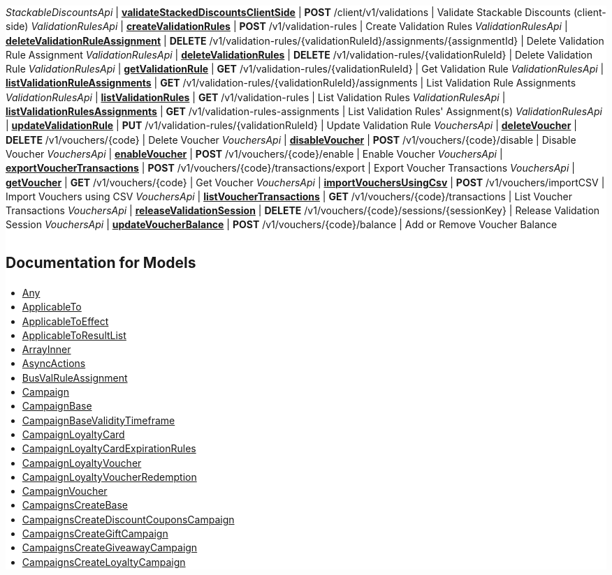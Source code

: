*StackableDiscountsApi* | [**validateStackedDiscountsClientSide**](docs/StackableDiscountsApi.md#validateStackedDiscountsClientSide) | **POST** /client/v1/validations | Validate Stackable Discounts (client-side)
*ValidationRulesApi* | [**createValidationRules**](docs/ValidationRulesApi.md#createValidationRules) | **POST** /v1/validation-rules | Create Validation Rules
*ValidationRulesApi* | [**deleteValidationRuleAssignment**](docs/ValidationRulesApi.md#deleteValidationRuleAssignment) | **DELETE** /v1/validation-rules/{validationRuleId}/assignments/{assignmentId} | Delete Validation Rule Assignment
*ValidationRulesApi* | [**deleteValidationRules**](docs/ValidationRulesApi.md#deleteValidationRules) | **DELETE** /v1/validation-rules/{validationRuleId} | Delete Validation Rule
*ValidationRulesApi* | [**getValidationRule**](docs/ValidationRulesApi.md#getValidationRule) | **GET** /v1/validation-rules/{validationRuleId} | Get Validation Rule
*ValidationRulesApi* | [**listValidationRuleAssignments**](docs/ValidationRulesApi.md#listValidationRuleAssignments) | **GET** /v1/validation-rules/{validationRuleId}/assignments | List Validation Rule Assignments
*ValidationRulesApi* | [**listValidationRules**](docs/ValidationRulesApi.md#listValidationRules) | **GET** /v1/validation-rules | List Validation Rules
*ValidationRulesApi* | [**listValidationRulesAssignments**](docs/ValidationRulesApi.md#listValidationRulesAssignments) | **GET** /v1/validation-rules-assignments | List Validation Rules&#39; Assignment(s)
*ValidationRulesApi* | [**updateValidationRule**](docs/ValidationRulesApi.md#updateValidationRule) | **PUT** /v1/validation-rules/{validationRuleId} | Update Validation Rule
*VouchersApi* | [**deleteVoucher**](docs/VouchersApi.md#deleteVoucher) | **DELETE** /v1/vouchers/{code} | Delete Voucher
*VouchersApi* | [**disableVoucher**](docs/VouchersApi.md#disableVoucher) | **POST** /v1/vouchers/{code}/disable | Disable Voucher
*VouchersApi* | [**enableVoucher**](docs/VouchersApi.md#enableVoucher) | **POST** /v1/vouchers/{code}/enable | Enable Voucher
*VouchersApi* | [**exportVoucherTransactions**](docs/VouchersApi.md#exportVoucherTransactions) | **POST** /v1/vouchers/{code}/transactions/export | Export Voucher Transactions
*VouchersApi* | [**getVoucher**](docs/VouchersApi.md#getVoucher) | **GET** /v1/vouchers/{code} | Get Voucher
*VouchersApi* | [**importVouchersUsingCsv**](docs/VouchersApi.md#importVouchersUsingCsv) | **POST** /v1/vouchers/importCSV | Import Vouchers using CSV
*VouchersApi* | [**listVoucherTransactions**](docs/VouchersApi.md#listVoucherTransactions) | **GET** /v1/vouchers/{code}/transactions | List Voucher Transactions
*VouchersApi* | [**releaseValidationSession**](docs/VouchersApi.md#releaseValidationSession) | **DELETE** /v1/vouchers/{code}/sessions/{sessionKey} | Release Validation Session
*VouchersApi* | [**updateVoucherBalance**](docs/VouchersApi.md#updateVoucherBalance) | **POST** /v1/vouchers/{code}/balance | Add or Remove Voucher Balance


## Documentation for Models

 - [Any](docs/Any.md)
 - [ApplicableTo](docs/ApplicableTo.md)
 - [ApplicableToEffect](docs/ApplicableToEffect.md)
 - [ApplicableToResultList](docs/ApplicableToResultList.md)
 - [ArrayInner](docs/ArrayInner.md)
 - [AsyncActions](docs/AsyncActions.md)
 - [BusValRuleAssignment](docs/BusValRuleAssignment.md)
 - [Campaign](docs/Campaign.md)
 - [CampaignBase](docs/CampaignBase.md)
 - [CampaignBaseValidityTimeframe](docs/CampaignBaseValidityTimeframe.md)
 - [CampaignLoyaltyCard](docs/CampaignLoyaltyCard.md)
 - [CampaignLoyaltyCardExpirationRules](docs/CampaignLoyaltyCardExpirationRules.md)
 - [CampaignLoyaltyVoucher](docs/CampaignLoyaltyVoucher.md)
 - [CampaignLoyaltyVoucherRedemption](docs/CampaignLoyaltyVoucherRedemption.md)
 - [CampaignVoucher](docs/CampaignVoucher.md)
 - [CampaignsCreateBase](docs/CampaignsCreateBase.md)
 - [CampaignsCreateDiscountCouponsCampaign](docs/CampaignsCreateDiscountCouponsCampaign.md)
 - [CampaignsCreateGiftCampaign](docs/CampaignsCreateGiftCampaign.md)
 - [CampaignsCreateGiveawayCampaign](docs/CampaignsCreateGiveawayCampaign.md)
 - [CampaignsCreateLoyaltyCampaign](docs/CampaignsCreateLoyaltyCampaign.md)